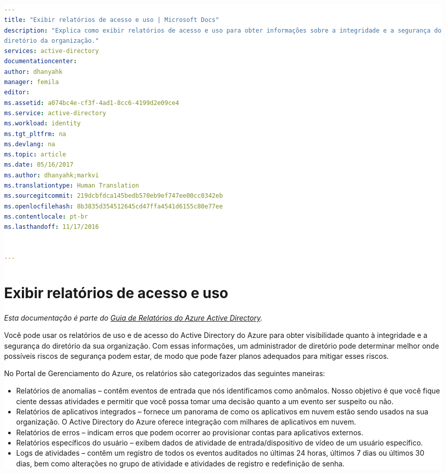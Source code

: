 ```yaml
---
title: "Exibir relatórios de acesso e uso | Microsoft Docs"
description: "Explica como exibir relatórios de acesso e uso para obter informações sobre a integridade e a segurança do diretório da organização."
services: active-directory
documentationcenter: 
author: dhanyahk
manager: femila
editor: 
ms.assetid: a074bc4e-cf3f-4ad1-8cc6-4199d2e09ce4
ms.service: active-directory
ms.workload: identity
ms.tgt_pltfrm: na
ms.devlang: na
ms.topic: article
ms.date: 05/16/2017
ms.author: dhanyahk;markvi
ms.translationtype: Human Translation
ms.sourcegitcommit: 219dcbfdca145bedb570eb9ef747ee00cc0342eb
ms.openlocfilehash: 8b3835d354512645cd47ffa4541d6155c80e77ee
ms.contentlocale: pt-br
ms.lasthandoff: 11/17/2016


---
```

# <a name="view-your-access-and-usage-reports"></a>Exibir relatórios de acesso e uso
*Esta documentação é parte do [Guia de Relatórios do Azure Active Directory](active-directory-reporting-guide.md).*

Você pode usar os relatórios de uso e de acesso do Active Directory do Azure para obter visibilidade quanto à integridade e a segurança do diretório da sua organização. Com essas informações, um administrador de diretório pode determinar melhor onde possíveis riscos de segurança podem estar, de modo que pode fazer planos adequados para mitigar esses riscos.

No Portal de Gerenciamento do Azure, os relatórios são categorizados das seguintes maneiras:

* Relatórios de anomalias – contêm eventos de entrada que nós identificamos como anômalos. Nosso objetivo é que você fique ciente dessas atividades e permitir que você possa tomar uma decisão quanto a um evento ser suspeito ou não.
* Relatórios de aplicativos integrados – fornece um panorama de como os aplicativos em nuvem estão sendo usados na sua organização. O Active Directory do Azure oferece integração com milhares de aplicativos em nuvem.
* Relatórios de erros – indicam erros que podem ocorrer ao provisionar contas para aplicativos externos.
* Relatórios específicos do usuário – exibem dados de atividade de entrada/dispositivo de vídeo de um usuário específico.
* Logs de atividades – contêm um registro de todos os eventos auditados no últimas 24 horas, últimos 7 dias ou últimos 30 dias, bem como alterações no grupo de atividade e atividades de registro e redefinição de senha.
